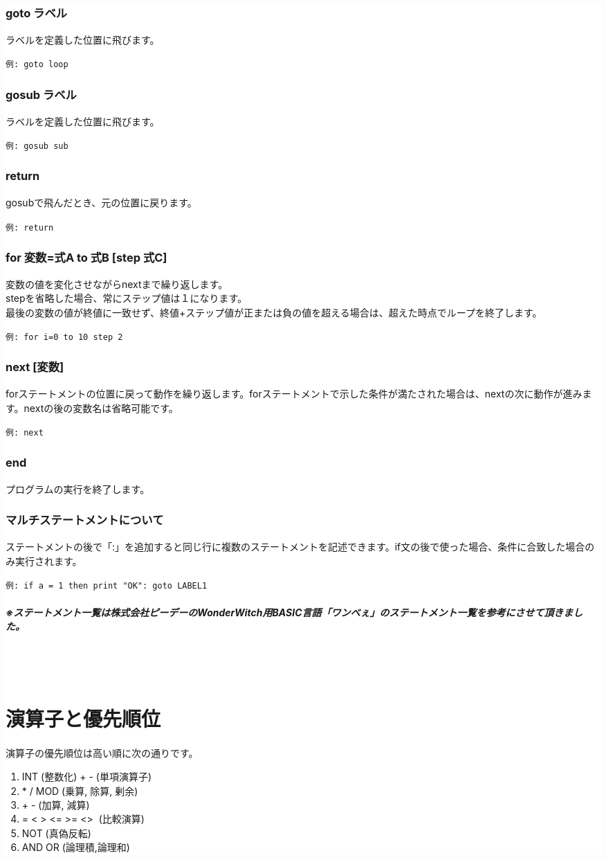 ### goto ラベル
ラベルを定義した位置に飛びます。
```
例: goto loop
```
### gosub ラベル　
ラベルを定義した位置に飛びます。
```
例: gosub sub
```
### return　
gosubで飛んだとき、元の位置に戻ります。
```
例: return
```
### for 変数=式A to 式B [step 式C]　
変数の値を変化させながらnextまで繰り返します。<br>
stepを省略した場合、常にステップ値は１になります。<br>
最後の変数の値が終値に一致せず、終値+ステップ値が正または負の値を超える場合は、超えた時点でループを終了します。
```
例: for i=0 to 10 step 2
```
### next [変数]　
forステートメントの位置に戻って動作を繰り返します。forステートメントで示した条件が満たされた場合は、nextの次に動作が進みます。nextの後の変数名は省略可能です。
```
例: next
```
### end　
プログラムの実行を終了します。

### マルチステートメントについて
ステートメントの後で「:」を追加すると同じ行に複数のステートメントを記述できます。if文の後で使った場合、条件に合致した場合のみ実行されます。
```
例: if a = 1 then print "OK": goto LABEL1
```
##### ※ステートメント一覧は株式会社ピーデーのWonderWitch用BASIC言語「ワンべぇ」のステートメント一覧を参考にさせて頂きました。
<br>
<br>

# 演算子と優先順位

演算子の優先順位は高い順に次の通りです。
1. INT (整数化) \+ \- (単項演算子)
2. \* / MOD (乗算, 除算, 剰余)
3. \+ \- (加算, 減算)
4. = < > <= >= <>  (比較演算)
5. NOT (真偽反転)
6. AND OR (論理積,論理和)
